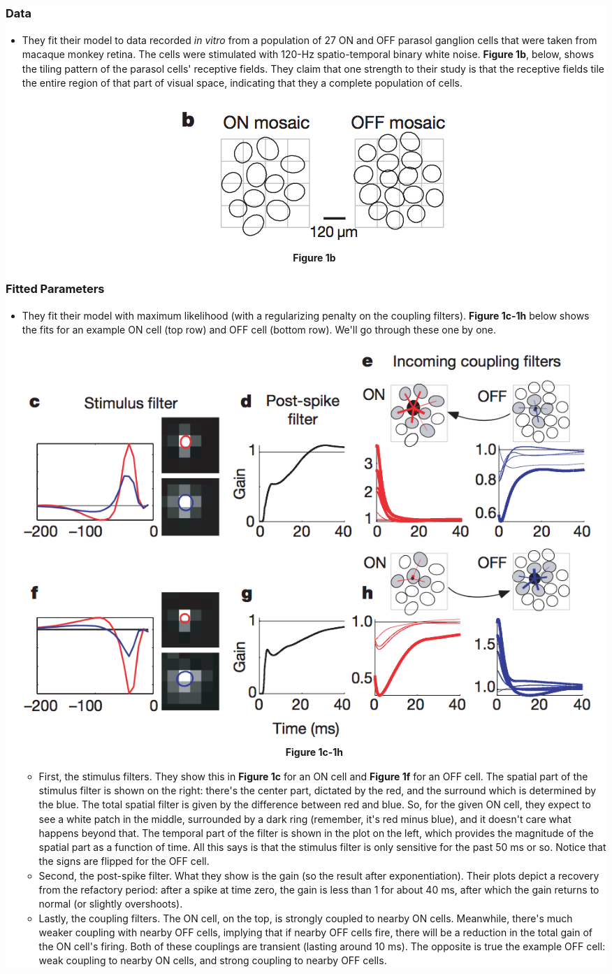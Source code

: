 ### Data
* They fit their model to data recorded *in vitro* from a population of 27 ON and OFF parasol ganglion cells that were taken from macaque monkey retina. The cells were stimulated with 120-Hz spatio-temporal binary white noise. **Figure 1b**, below, shows the tiling pattern of the parasol cells' receptive fields. They claim that one strength to their study is that the receptive fields tile the entire region of that part of visual space, indicating that they a complete population of cells. <p align="center">![pillow-fig1b.png](resources/84188FB8C5328CEBF8B73024FE8F48A3.png)<br><b>Figure 1b</b></p>

### Fitted Parameters
* They fit their model with maximum likelihood (with a regularizing penalty on the coupling filters). **Figure 1c-1h** below shows the fits for an example ON cell (top row) and OFF cell (bottom row). We'll go through these one by one. <p align="center">![pillow-fig1c-h.png](resources/3321DF3AAEE1B121B136EC80B12A76E6.png)<br><b>Figure 1c-1h</b></p>
    * First, the stimulus filters. They show this in **Figure 1c**  for an ON cell and **Figure 1f** for an OFF cell. The spatial part of the stimulus filter is shown on the right: there's the center part, dictated by the red, and the surround which is determined by the blue. The total spatial filter is given by the difference between red and blue. So, for the given ON cell, they expect to see a white patch in the middle, surrounded by a dark ring (remember, it's red minus blue), and it doesn't care what happens beyond that. The temporal part of the filter is shown in the plot on the left, which provides the magnitude of the spatial part as a function of time. All this says is that the stimulus filter is only sensitive for the past 50 ms or so. Notice that the signs are flipped for the OFF cell.
    * Second, the post-spike filter. What they show is the gain (so the result after exponentiation). Their plots depict a recovery from the refactory period: after a spike at time zero, the gain is less than 1 for about 40 ms, after which the gain returns to normal (or slightly overshoots). 
    * Lastly, the coupling filters. The ON cell, on the top, is strongly coupled to nearby ON cells. Meanwhile, there's much weaker coupling with nearby OFF cells, implying that if nearby OFF cells fire, there will be a reduction in the total gain of the ON cell's firing. Both of these couplings are transient (lasting around 10 ms). The opposite is true the example OFF cell: weak coupling to nearby ON cells, and strong coupling to nearby OFF cells. 